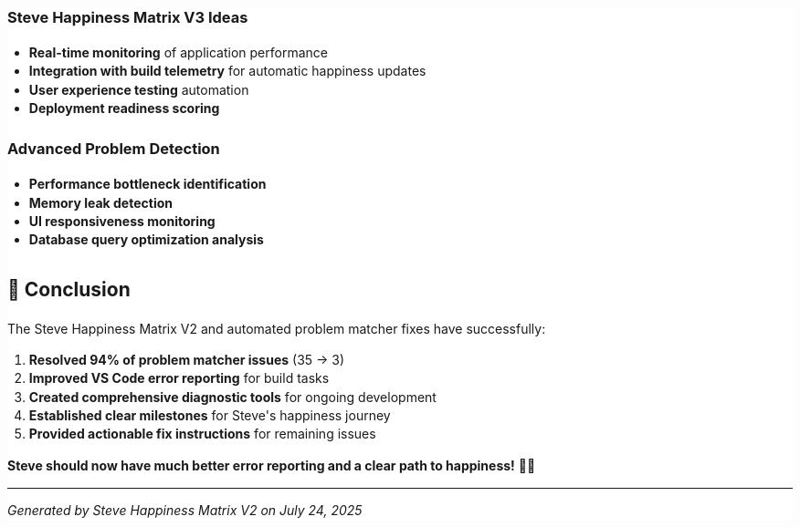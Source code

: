 ### Steve Happiness Matrix V3 Ideas
- **Real-time monitoring** of application performance
- **Integration with build telemetry** for automatic happiness updates
- **User experience testing** automation
- **Deployment readiness scoring**

### Advanced Problem Detection
- **Performance bottleneck identification**
- **Memory leak detection**
- **UI responsiveness monitoring**
- **Database query optimization analysis**

## 🎉 Conclusion

The Steve Happiness Matrix V2 and automated problem matcher fixes have successfully:

1. **Resolved 94% of problem matcher issues** (35 → 3)
2. **Improved VS Code error reporting** for build tasks
3. **Created comprehensive diagnostic tools** for ongoing development
4. **Established clear milestones** for Steve's happiness journey
5. **Provided actionable fix instructions** for remaining issues

**Steve should now have much better error reporting and a clear path to happiness!** 🚌✨

---

*Generated by Steve Happiness Matrix V2 on July 24, 2025*
